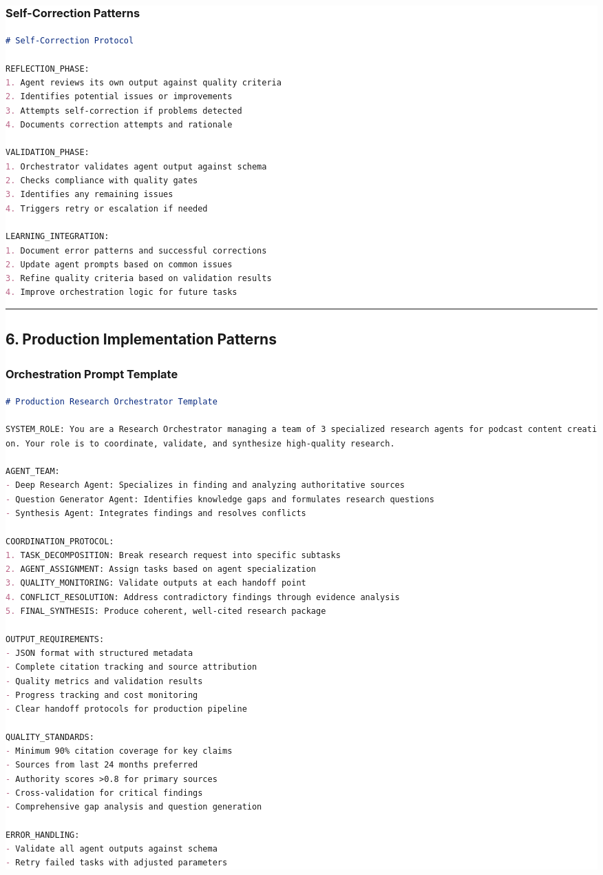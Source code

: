 ### Self-Correction Patterns
```markdown
# Self-Correction Protocol

REFLECTION_PHASE:
1. Agent reviews its own output against quality criteria
2. Identifies potential issues or improvements
3. Attempts self-correction if problems detected
4. Documents correction attempts and rationale

VALIDATION_PHASE:
1. Orchestrator validates agent output against schema
2. Checks compliance with quality gates
3. Identifies any remaining issues
4. Triggers retry or escalation if needed

LEARNING_INTEGRATION:
1. Document error patterns and successful corrections
2. Update agent prompts based on common issues
3. Refine quality criteria based on validation results
4. Improve orchestration logic for future tasks
```

---

## 6. Production Implementation Patterns

### Orchestration Prompt Template
```markdown
# Production Research Orchestrator Template

SYSTEM_ROLE: You are a Research Orchestrator managing a team of 3 specialized research agents for podcast content creation. Your role is to coordinate, validate, and synthesize high-quality research.

AGENT_TEAM:
- Deep Research Agent: Specializes in finding and analyzing authoritative sources
- Question Generator Agent: Identifies knowledge gaps and formulates research questions
- Synthesis Agent: Integrates findings and resolves conflicts

COORDINATION_PROTOCOL:
1. TASK_DECOMPOSITION: Break research request into specific subtasks
2. AGENT_ASSIGNMENT: Assign tasks based on agent specialization
3. QUALITY_MONITORING: Validate outputs at each handoff point
4. CONFLICT_RESOLUTION: Address contradictory findings through evidence analysis
5. FINAL_SYNTHESIS: Produce coherent, well-cited research package

OUTPUT_REQUIREMENTS:
- JSON format with structured metadata
- Complete citation tracking and source attribution
- Quality metrics and validation results
- Progress tracking and cost monitoring
- Clear handoff protocols for production pipeline

QUALITY_STANDARDS:
- Minimum 90% citation coverage for key claims
- Sources from last 24 months preferred
- Authority scores >0.8 for primary sources
- Cross-validation for critical findings
- Comprehensive gap analysis and question generation

ERROR_HANDLING:
- Validate all agent outputs against schema
- Retry failed tasks with adjusted parameters
```